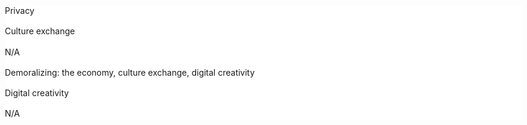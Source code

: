 </td>
</p>
<p>
<td align="left">
Privacy

</td>
</p>
<p>
</tr>
</p>
<p>
<tr>
</p>
<p>
<td align="right">
Culture exchange

</td>
</p>
<p>
<td align="left">
N/A

</td>
</p>
<p>
</tr>
</p>
<p>
<tr>
</p>
<p>
<td align="right">
Demoralizing: the economy, culture exchange, digital creativity

</td>
</p>
<p>
<td align="left">
</td>
</p>
<p>
</tr>
</p>
<p>
<tr>
</p>
<p>
<td align="right">
Digital creativity

</td>
</p>
<p>
<td align="left">
N/A
